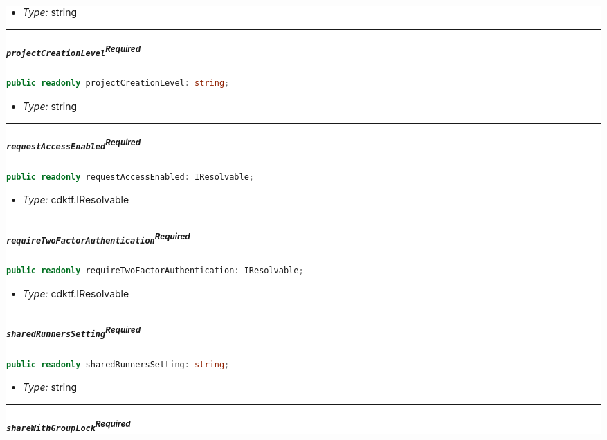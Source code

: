 - *Type:* string

---

##### `projectCreationLevel`<sup>Required</sup> <a name="projectCreationLevel" id="@cdktf/provider-gitlab.dataGitlabGroupSubgroups.DataGitlabGroupSubgroupsSubgroupsOutputReference.property.projectCreationLevel"></a>

```typescript
public readonly projectCreationLevel: string;
```

- *Type:* string

---

##### `requestAccessEnabled`<sup>Required</sup> <a name="requestAccessEnabled" id="@cdktf/provider-gitlab.dataGitlabGroupSubgroups.DataGitlabGroupSubgroupsSubgroupsOutputReference.property.requestAccessEnabled"></a>

```typescript
public readonly requestAccessEnabled: IResolvable;
```

- *Type:* cdktf.IResolvable

---

##### `requireTwoFactorAuthentication`<sup>Required</sup> <a name="requireTwoFactorAuthentication" id="@cdktf/provider-gitlab.dataGitlabGroupSubgroups.DataGitlabGroupSubgroupsSubgroupsOutputReference.property.requireTwoFactorAuthentication"></a>

```typescript
public readonly requireTwoFactorAuthentication: IResolvable;
```

- *Type:* cdktf.IResolvable

---

##### `sharedRunnersSetting`<sup>Required</sup> <a name="sharedRunnersSetting" id="@cdktf/provider-gitlab.dataGitlabGroupSubgroups.DataGitlabGroupSubgroupsSubgroupsOutputReference.property.sharedRunnersSetting"></a>

```typescript
public readonly sharedRunnersSetting: string;
```

- *Type:* string

---

##### `shareWithGroupLock`<sup>Required</sup> <a name="shareWithGroupLock" id="@cdktf/provider-gitlab.dataGitlabGroupSubgroups.DataGitlabGroupSubgroupsSubgroupsOutputReference.property.shareWithGroupLock"></a>
